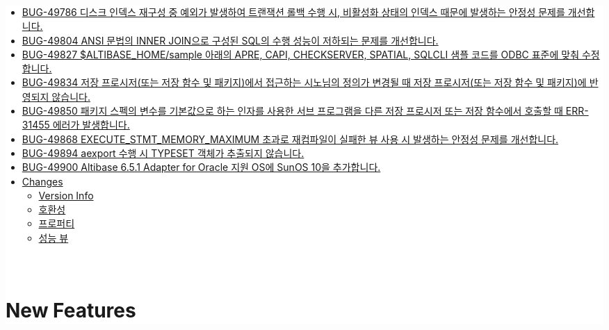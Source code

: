   - [BUG-49786 디스크 인덱스 재구성 중 예외가 발생하여 트랜잭션 롤백 수행 시, 비활성화 상태의 인덱스 때문에 발생하는 안정성 문제를 개선합니다.](#bug-49786%EB%94%94%EC%8A%A4%ED%81%AC-%EC%9D%B8%EB%8D%B1%EC%8A%A4-%EC%9E%AC%EA%B5%AC%EC%84%B1-%EC%A4%91-%EC%98%88%EC%99%B8%EA%B0%80-%EB%B0%9C%EC%83%9D%ED%95%98%EC%97%AC-%ED%8A%B8%EB%9E%9C%EC%9E%AD%EC%85%98-%EB%A1%A4%EB%B0%B1-%EC%88%98%ED%96%89-%EC%8B%9C-%EB%B9%84%ED%99%9C%EC%84%B1%ED%99%94-%EC%83%81%ED%83%9C%EC%9D%98-%EC%9D%B8%EB%8D%B1%EC%8A%A4-%EB%95%8C%EB%AC%B8%EC%97%90-%EB%B0%9C%EC%83%9D%ED%95%98%EB%8A%94-%EC%95%88%EC%A0%95%EC%84%B1-%EB%AC%B8%EC%A0%9C%EB%A5%BC-%EA%B0%9C%EC%84%A0%ED%95%A9%EB%8B%88%EB%8B%A4)
  - [BUG-49804 ANSI 문법의 INNER JOIN으로 구성된 SQL의 수행 성능이 저하되는 문제를 개선합니다.](#bug-49804ansi-%EB%AC%B8%EB%B2%95%EC%9D%98-inner-join%EC%9C%BC%EB%A1%9C-%EA%B5%AC%EC%84%B1%EB%90%9C-sql%EC%9D%98-%EC%88%98%ED%96%89-%EC%84%B1%EB%8A%A5%EC%9D%B4-%EC%A0%80%ED%95%98%EB%90%98%EB%8A%94-%EB%AC%B8%EC%A0%9C%EB%A5%BC-%EA%B0%9C%EC%84%A0%ED%95%A9%EB%8B%88%EB%8B%A4)
  - [BUG-49827 \$ALTIBASE\_HOME/sample 아래의 APRE, CAPI, CHECKSERVER, SPATIAL, SQLCLI 샘플 코드를 ODBC 표준에 맞춰 수정합니다.](#bug-49827altibase_homesample-%EC%95%84%EB%9E%98%EC%9D%98-apre-capi-checkserver-spatial-sqlcli-%EC%83%98%ED%94%8C-%EC%BD%94%EB%93%9C%EB%A5%BC-odbc-%ED%91%9C%EC%A4%80%EC%97%90-%EB%A7%9E%EC%B6%B0-%EC%88%98%EC%A0%95%ED%95%A9%EB%8B%88%EB%8B%A4)
  - [BUG-49834 저장 프로시저(또는 저장 함수 및 패키지)에서 접근하는 시노님의 정의가 변경될 때 저장 프로시저(또는 저장 함수 및 패키지)에 반영되지 않습니다.](#bug-49834%EC%A0%80%EC%9E%A5-%ED%94%84%EB%A1%9C%EC%8B%9C%EC%A0%80%EB%98%90%EB%8A%94-%EC%A0%80%EC%9E%A5-%ED%95%A8%EC%88%98-%EB%B0%8F-%ED%8C%A8%ED%82%A4%EC%A7%80%EC%97%90%EC%84%9C-%EC%A0%91%EA%B7%BC%ED%95%98%EB%8A%94-%EC%8B%9C%EB%85%B8%EB%8B%98%EC%9D%98-%EC%A0%95%EC%9D%98%EA%B0%80-%EB%B3%80%EA%B2%BD%EB%90%A0-%EB%95%8C-%EC%A0%80%EC%9E%A5-%ED%94%84%EB%A1%9C%EC%8B%9C%EC%A0%80%EB%98%90%EB%8A%94-%EC%A0%80%EC%9E%A5-%ED%95%A8%EC%88%98-%EB%B0%8F-%ED%8C%A8%ED%82%A4%EC%A7%80%EC%97%90-%EB%B0%98%EC%98%81%EB%90%98%EC%A7%80-%EC%95%8A%EC%8A%B5%EB%8B%88%EB%8B%A4)
  - [BUG-49850 패키지 스펙의 변수를 기본값으로 하는 인자를 사용한 서브 프로그램을 다른 저장 프로시저 또는 저장 함수에서 호출할 때 ERR-31455 에러가 발생합니다.](#bug-49850%ED%8C%A8%ED%82%A4%EC%A7%80-%EC%8A%A4%ED%8E%99%EC%9D%98-%EB%B3%80%EC%88%98%EB%A5%BC-%EA%B8%B0%EB%B3%B8%EA%B0%92%EC%9C%BC%EB%A1%9C-%ED%95%98%EB%8A%94-%EC%9D%B8%EC%9E%90%EB%A5%BC-%EC%82%AC%EC%9A%A9%ED%95%9C-%EC%84%9C%EB%B8%8C-%ED%94%84%EB%A1%9C%EA%B7%B8%EB%9E%A8%EC%9D%84-%EB%8B%A4%EB%A5%B8-%EC%A0%80%EC%9E%A5-%ED%94%84%EB%A1%9C%EC%8B%9C%EC%A0%80-%EB%98%90%EB%8A%94-%EC%A0%80%EC%9E%A5-%ED%95%A8%EC%88%98%EC%97%90%EC%84%9C-%ED%98%B8%EC%B6%9C%ED%95%A0-%EB%95%8C-err-31455-%EC%97%90%EB%9F%AC%EA%B0%80-%EB%B0%9C%EC%83%9D%ED%95%A9%EB%8B%88%EB%8B%A4)
  - [BUG-49868 EXECUTE\_STMT\_MEMORY\_MAXIMUM 초과로 재컴파일이 실패한 뷰 사용 시 발생하는 안정성 문제를 개선합니다.](#bug-49868execute_stmt_memory_maximum-%EC%B4%88%EA%B3%BC%EB%A1%9C-%EC%9E%AC%EC%BB%B4%ED%8C%8C%EC%9D%BC%EC%9D%B4-%EC%8B%A4%ED%8C%A8%ED%95%9C-%EB%B7%B0-%EC%82%AC%EC%9A%A9-%EC%8B%9C-%EB%B0%9C%EC%83%9D%ED%95%98%EB%8A%94-%EC%95%88%EC%A0%95%EC%84%B1-%EB%AC%B8%EC%A0%9C%EB%A5%BC-%EA%B0%9C%EC%84%A0%ED%95%A9%EB%8B%88%EB%8B%A4)
  - [BUG-49894 aexport 수행 시 TYPESET 객체가 추출되지 않습니다.](#bug-49894aexport-%EC%88%98%ED%96%89-%EC%8B%9C-typeset-%EA%B0%9D%EC%B2%B4%EA%B0%80-%EC%B6%94%EC%B6%9C%EB%90%98%EC%A7%80-%EC%95%8A%EC%8A%B5%EB%8B%88%EB%8B%A4)
  - [BUG-49900 Altibase 6.5.1 Adapter for Oracle 지원 OS에 SunOS 10을 추가합니다.](#bug-49900altibase-651-adapter-for-oracle-%EC%A7%80%EC%9B%90-os%EC%97%90-sunos-10%EC%9D%84-%EC%B6%94%EA%B0%80%ED%95%A9%EB%8B%88%EB%8B%A4)
- [Changes](#changes)
  - [Version Info](#version-info)
  - [호환성](#%ED%98%B8%ED%99%98%EC%84%B1)
  - [프로퍼티](#%ED%94%84%EB%A1%9C%ED%8D%BC%ED%8B%B0)
  - [성능 뷰](#%EC%84%B1%EB%8A%A5-%EB%B7%B0)



<br/>

# New Features
